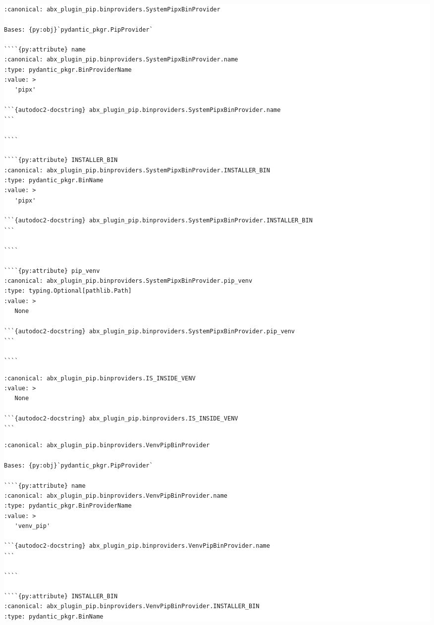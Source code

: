 `````{py:class} SystemPipxBinProvider(/, **data: typing.Any)
:canonical: abx_plugin_pip.binproviders.SystemPipxBinProvider

Bases: {py:obj}`pydantic_pkgr.PipProvider`

````{py:attribute} name
:canonical: abx_plugin_pip.binproviders.SystemPipxBinProvider.name
:type: pydantic_pkgr.BinProviderName
:value: >
   'pipx'

```{autodoc2-docstring} abx_plugin_pip.binproviders.SystemPipxBinProvider.name
```

````

````{py:attribute} INSTALLER_BIN
:canonical: abx_plugin_pip.binproviders.SystemPipxBinProvider.INSTALLER_BIN
:type: pydantic_pkgr.BinName
:value: >
   'pipx'

```{autodoc2-docstring} abx_plugin_pip.binproviders.SystemPipxBinProvider.INSTALLER_BIN
```

````

````{py:attribute} pip_venv
:canonical: abx_plugin_pip.binproviders.SystemPipxBinProvider.pip_venv
:type: typing.Optional[pathlib.Path]
:value: >
   None

```{autodoc2-docstring} abx_plugin_pip.binproviders.SystemPipxBinProvider.pip_venv
```

````

`````

````{py:data} IS_INSIDE_VENV
:canonical: abx_plugin_pip.binproviders.IS_INSIDE_VENV
:value: >
   None

```{autodoc2-docstring} abx_plugin_pip.binproviders.IS_INSIDE_VENV
```

````

`````{py:class} VenvPipBinProvider(/, **data: typing.Any)
:canonical: abx_plugin_pip.binproviders.VenvPipBinProvider

Bases: {py:obj}`pydantic_pkgr.PipProvider`

````{py:attribute} name
:canonical: abx_plugin_pip.binproviders.VenvPipBinProvider.name
:type: pydantic_pkgr.BinProviderName
:value: >
   'venv_pip'

```{autodoc2-docstring} abx_plugin_pip.binproviders.VenvPipBinProvider.name
```

````

````{py:attribute} INSTALLER_BIN
:canonical: abx_plugin_pip.binproviders.VenvPipBinProvider.INSTALLER_BIN
:type: pydantic_pkgr.BinName
`````